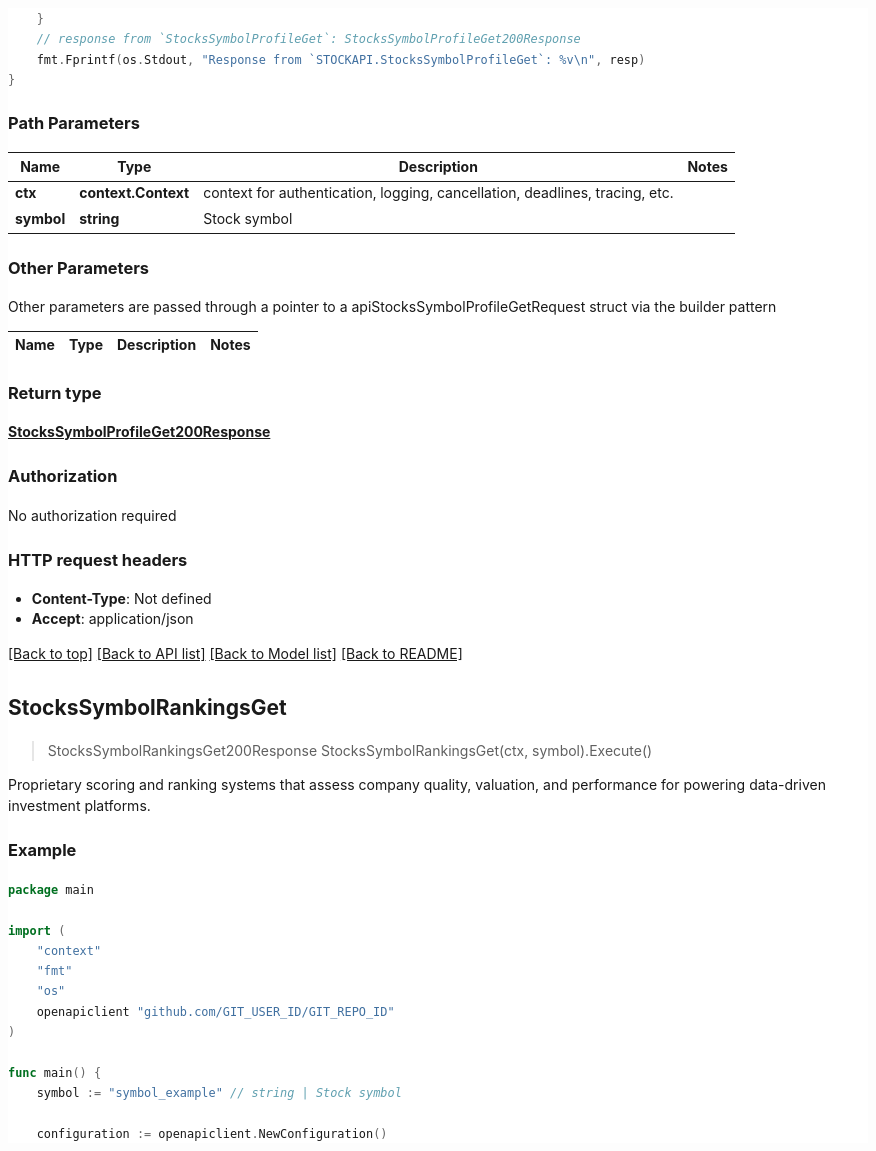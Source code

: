 ```go
	}
	// response from `StocksSymbolProfileGet`: StocksSymbolProfileGet200Response
	fmt.Fprintf(os.Stdout, "Response from `STOCKAPI.StocksSymbolProfileGet`: %v\n", resp)
}
```

### Path Parameters


Name | Type | Description  | Notes
------------- | ------------- | ------------- | -------------
**ctx** | **context.Context** | context for authentication, logging, cancellation, deadlines, tracing, etc.
**symbol** | **string** | Stock symbol | 

### Other Parameters

Other parameters are passed through a pointer to a apiStocksSymbolProfileGetRequest struct via the builder pattern


Name | Type | Description  | Notes
------------- | ------------- | ------------- | -------------


### Return type

[**StocksSymbolProfileGet200Response**](StocksSymbolProfileGet200Response.md)

### Authorization

No authorization required

### HTTP request headers

- **Content-Type**: Not defined
- **Accept**: application/json

[[Back to top]](#) [[Back to API list]](../README.md#documentation-for-api-endpoints)
[[Back to Model list]](../README.md#documentation-for-models)
[[Back to README]](../README.md)


## StocksSymbolRankingsGet

> StocksSymbolRankingsGet200Response StocksSymbolRankingsGet(ctx, symbol).Execute()

Proprietary scoring and ranking systems that assess company quality, valuation, and performance for powering data-driven investment platforms.



### Example

```go
package main

import (
	"context"
	"fmt"
	"os"
	openapiclient "github.com/GIT_USER_ID/GIT_REPO_ID"
)

func main() {
	symbol := "symbol_example" // string | Stock symbol

	configuration := openapiclient.NewConfiguration()
```
